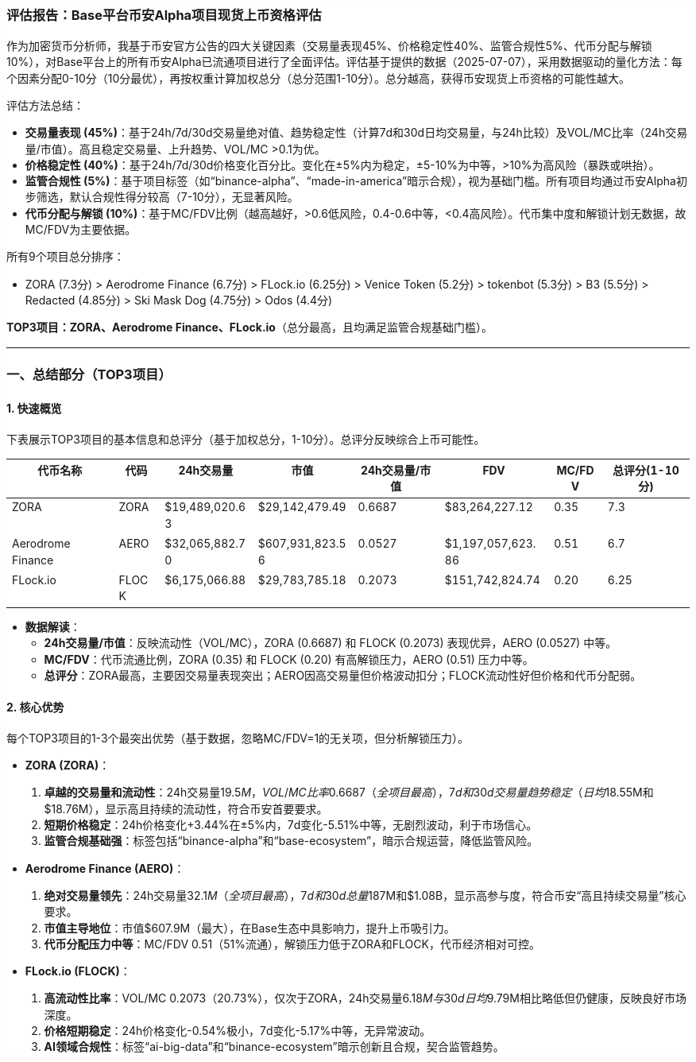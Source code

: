 ### 评估报告：Base平台币安Alpha项目现货上币资格评估

作为加密货币分析师，我基于币安官方公告的四大关键因素（交易量表现45%、价格稳定性40%、监管合规性5%、代币分配与解锁10%），对Base平台上的所有币安Alpha已流通项目进行了全面评估。评估基于提供的数据（2025-07-07），采用数据驱动的量化方法：每个因素分配0-10分（10分最优），再按权重计算加权总分（总分范围1-10分）。总分越高，获得币安现货上币资格的可能性越大。

评估方法总结：
- **交易量表现 (45%)**：基于24h/7d/30d交易量绝对值、趋势稳定性（计算7d和30d日均交易量，与24h比较）及VOL/MC比率（24h交易量/市值）。高且稳定交易量、上升趋势、VOL/MC >0.1为优。
- **价格稳定性 (40%)**：基于24h/7d/30d价格变化百分比。变化在±5%内为稳定，±5-10%为中等，>10%为高风险（暴跌或哄抬）。
- **监管合规性 (5%)**：基于项目标签（如“binance-alpha”、“made-in-america”暗示合规），视为基础门槛。所有项目均通过币安Alpha初步筛选，默认合规性得分较高（7-10分），无显著风险。
- **代币分配与解锁 (10%)**：基于MC/FDV比例（越高越好，>0.6低风险，0.4-0.6中等，<0.4高风险）。代币集中度和解锁计划无数据，故MC/FDV为主要依据。

所有9个项目总分排序：
- ZORA (7.3分) > Aerodrome Finance (6.7分) > FLock.io (6.25分) > Venice Token (5.2分) > tokenbot (5.3分) > B3 (5.5分) > Redacted (4.85分) > Ski Mask Dog (4.75分) > Odos (4.4分)

**TOP3项目：ZORA、Aerodrome Finance、FLock.io**（总分最高，且均满足监管合规基础门槛）。

---

### 一、总结部分（TOP3项目）

#### 1. 快速概览
下表展示TOP3项目的基本信息和总评分（基于加权总分，1-10分）。总评分反映综合上币可能性。

| 代币名称         | 代码 | 24h交易量     | 市值         | 24h交易量/市值 | FDV           | MC/FDV | 总评分(1-10分) |
|------------------|------|---------------|--------------|----------------|---------------|--------|---------------|
| ZORA             | ZORA | $19,489,020.63 | $29,142,479.49 | 0.6687         | $83,264,227.12 | 0.35   | 7.3           |
| Aerodrome Finance| AERO | $32,065,882.70 | $607,931,823.56 | 0.0527         | $1,197,057,623.86 | 0.51   | 6.7           |
| FLock.io         | FLOCK| $6,175,066.88 | $29,783,785.18 | 0.2073         | $151,742,824.74 | 0.20   | 6.25          |

- **数据解读**：
  - **24h交易量/市值**：反映流动性（VOL/MC），ZORA (0.6687) 和 FLOCK (0.2073) 表现优异，AERO (0.0527) 中等。
  - **MC/FDV**：代币流通比例，ZORA (0.35) 和 FLOCK (0.20) 有高解锁压力，AERO (0.51) 压力中等。
  - **总评分**：ZORA最高，主要因交易量表现突出；AERO因高交易量但价格波动扣分；FLOCK流动性好但价格和代币分配弱。

#### 2. 核心优势
每个TOP3项目的1-3个最突出优势（基于数据，忽略MC/FDV=1的无关项，但分析解锁压力）。

- **ZORA (ZORA)**：
  1. **卓越的交易量和流动性**：24h交易量$19.5M，VOL/MC比率0.6687（全项目最高），7d和30d交易量趋势稳定（日均$18.55M和$18.76M），显示高且持续的流动性，符合币安首要要求。
  2. **短期价格稳定**：24h价格变化+3.44%在±5%内，7d变化-5.51%中等，无剧烈波动，利于市场信心。
  3. **监管合规基础强**：标签包括“binance-alpha”和“base-ecosystem”，暗示合规运营，降低监管风险。

- **Aerodrome Finance (AERO)**：
  1. **绝对交易量领先**：24h交易量$32.1M（全项目最高），7d和30d总量$187M和$1.08B，显示高参与度，符合币安“高且持续交易量”核心要求。
  2. **市值主导地位**：市值$607.9M（最大），在Base生态中具影响力，提升上币吸引力。
  3. **代币分配压力中等**：MC/FDV 0.51（51%流通），解锁压力低于ZORA和FLOCK，代币经济相对可控。

- **FLock.io (FLOCK)**：
  1. **高流动性比率**：VOL/MC 0.2073（20.73%），仅次于ZORA，24h交易量$6.18M与30d日均$9.79M相比略低但仍健康，反映良好市场深度。
  2. **价格短期稳定**：24h价格变化-0.54%极小，7d变化-5.17%中等，无异常波动。
  3. **AI领域合规性**：标签“ai-big-data”和“binance-ecosystem”暗示创新且合规，契合监管趋势。
